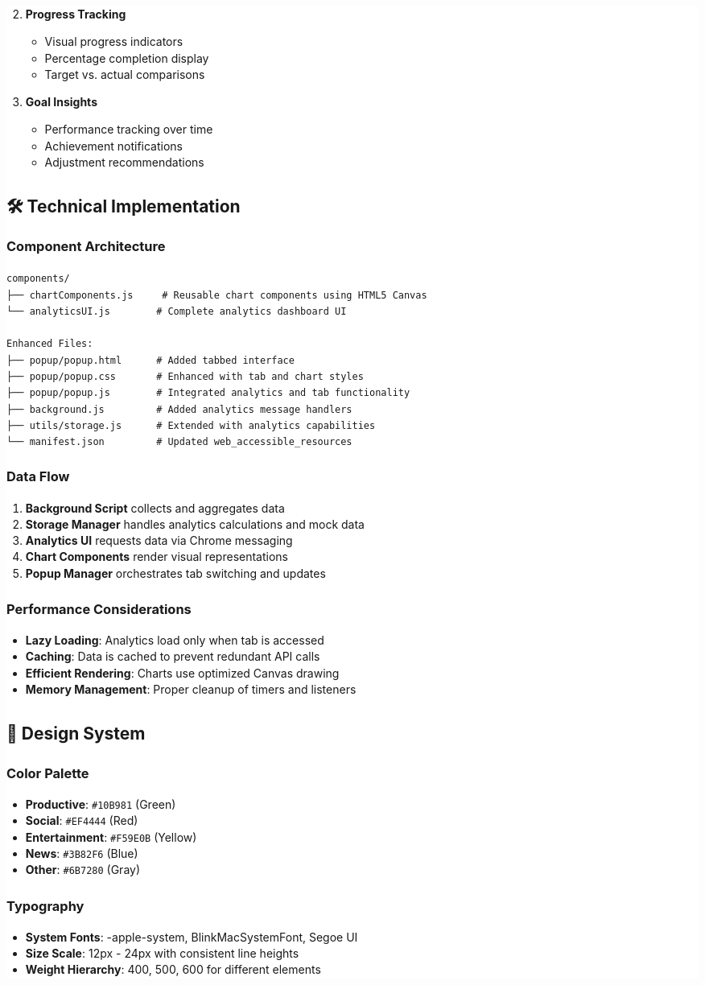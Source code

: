 2. **Progress Tracking**
   - Visual progress indicators
   - Percentage completion display
   - Target vs. actual comparisons

3. **Goal Insights**
   - Performance tracking over time
   - Achievement notifications
   - Adjustment recommendations

## 🛠️ Technical Implementation

### **Component Architecture**
```
components/
├── chartComponents.js     # Reusable chart components using HTML5 Canvas
└── analyticsUI.js        # Complete analytics dashboard UI

Enhanced Files:
├── popup/popup.html      # Added tabbed interface
├── popup/popup.css       # Enhanced with tab and chart styles
├── popup/popup.js        # Integrated analytics and tab functionality
├── background.js         # Added analytics message handlers
├── utils/storage.js      # Extended with analytics capabilities
└── manifest.json         # Updated web_accessible_resources
```

### **Data Flow**
1. **Background Script** collects and aggregates data
2. **Storage Manager** handles analytics calculations and mock data
3. **Analytics UI** requests data via Chrome messaging
4. **Chart Components** render visual representations
5. **Popup Manager** orchestrates tab switching and updates

### **Performance Considerations**
- **Lazy Loading**: Analytics load only when tab is accessed
- **Caching**: Data is cached to prevent redundant API calls
- **Efficient Rendering**: Charts use optimized Canvas drawing
- **Memory Management**: Proper cleanup of timers and listeners

## 🎨 Design System

### **Color Palette**
- **Productive**: `#10B981` (Green)
- **Social**: `#EF4444` (Red)
- **Entertainment**: `#F59E0B` (Yellow)
- **News**: `#3B82F6` (Blue)
- **Other**: `#6B7280` (Gray)

### **Typography**
- **System Fonts**: -apple-system, BlinkMacSystemFont, Segoe UI
- **Size Scale**: 12px - 24px with consistent line heights
- **Weight Hierarchy**: 400, 500, 600 for different elements
